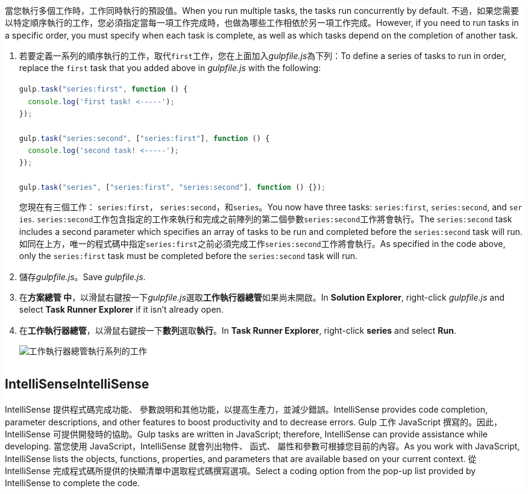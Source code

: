 <span data-ttu-id="f2d8a-192">當您執行多個工作時，工作同時執行的預設值。</span><span class="sxs-lookup"><span data-stu-id="f2d8a-192">When you run multiple tasks, the tasks run concurrently by default.</span></span> <span data-ttu-id="f2d8a-193">不過，如果您需要以特定順序執行的工作，您必須指定當每一項工作完成時，也做為哪些工作相依於另一項工作完成。</span><span class="sxs-lookup"><span data-stu-id="f2d8a-193">However, if you need to run tasks in a specific order, you must specify when each task is complete, as well as which tasks depend on the completion of another task.</span></span>

1.  <span data-ttu-id="f2d8a-194">若要定義一系列的順序執行的工作，取代`first`工作，您在上面加入*gulpfile.js*為下列：</span><span class="sxs-lookup"><span data-stu-id="f2d8a-194">To define a series of tasks to run in order, replace the `first` task that you added above in *gulpfile.js* with the following:</span></span>

    ```javascript
    gulp.task("series:first", function () {
      console.log('first task! <-----');
    });
 
    gulp.task("series:second", ["series:first"], function () {
      console.log('second task! <-----');
    });
 
    gulp.task("series", ["series:first", "series:second"], function () {});
    ```
 
    <span data-ttu-id="f2d8a-195">您現在有三個工作： `series:first`， `series:second`，和`series`。</span><span class="sxs-lookup"><span data-stu-id="f2d8a-195">You now have three tasks: `series:first`, `series:second`, and `series`.</span></span> <span data-ttu-id="f2d8a-196">`series:second`工作包含指定的工作來執行和完成之前陣列的第二個參數`series:second`工作將會執行。</span><span class="sxs-lookup"><span data-stu-id="f2d8a-196">The `series:second` task includes a second parameter which specifies an array of tasks to be run and completed before the `series:second` task will run.</span></span>  <span data-ttu-id="f2d8a-197">如同在上方，唯一的程式碼中指定`series:first`之前必須完成工作`series:second`工作將會執行。</span><span class="sxs-lookup"><span data-stu-id="f2d8a-197">As specified in the code above, only the `series:first` task must be completed before the `series:second` task will run.</span></span>

2.  <span data-ttu-id="f2d8a-198">儲存*gulpfile.js*。</span><span class="sxs-lookup"><span data-stu-id="f2d8a-198">Save *gulpfile.js*.</span></span>

3.  <span data-ttu-id="f2d8a-199">在**方案總管 中**，以滑鼠右鍵按一下*gulpfile.js*選取**工作執行器總管**如果尚未開啟。</span><span class="sxs-lookup"><span data-stu-id="f2d8a-199">In **Solution Explorer**, right-click *gulpfile.js* and select **Task Runner Explorer** if it isn’t already open.</span></span>

4.  <span data-ttu-id="f2d8a-200">在**工作執行器總管**，以滑鼠右鍵按一下**數列**選取**執行**。</span><span class="sxs-lookup"><span data-stu-id="f2d8a-200">In **Task Runner Explorer**, right-click **series** and select **Run**.</span></span>

    ![工作執行器總管執行系列的工作](using-gulp/_static/07-TaskRunner-Series.png)

## <a name="intellisense"></a><span data-ttu-id="f2d8a-202">IntelliSense</span><span class="sxs-lookup"><span data-stu-id="f2d8a-202">IntelliSense</span></span>

<span data-ttu-id="f2d8a-203">IntelliSense 提供程式碼完成功能、 參數說明和其他功能，以提高生產力，並減少錯誤。</span><span class="sxs-lookup"><span data-stu-id="f2d8a-203">IntelliSense provides code completion, parameter descriptions, and other features to boost productivity and to decrease errors.</span></span> <span data-ttu-id="f2d8a-204">Gulp 工作 JavaScript 撰寫的。因此，IntelliSense 可提供開發時的協助。</span><span class="sxs-lookup"><span data-stu-id="f2d8a-204">Gulp tasks are written in JavaScript; therefore, IntelliSense can provide assistance while developing.</span></span> <span data-ttu-id="f2d8a-205">當您使用 JavaScript，IntelliSense 就會列出物件、 函式、 屬性和參數可根據您目前的內容。</span><span class="sxs-lookup"><span data-stu-id="f2d8a-205">As you work with JavaScript, IntelliSense lists the objects, functions, properties, and parameters that are available based on your current context.</span></span> <span data-ttu-id="f2d8a-206">從 IntelliSense 完成程式碼所提供的快顯清單中選取程式碼撰寫選項。</span><span class="sxs-lookup"><span data-stu-id="f2d8a-206">Select a coding option from the pop-up list provided by IntelliSense to complete the code.</span></span>
